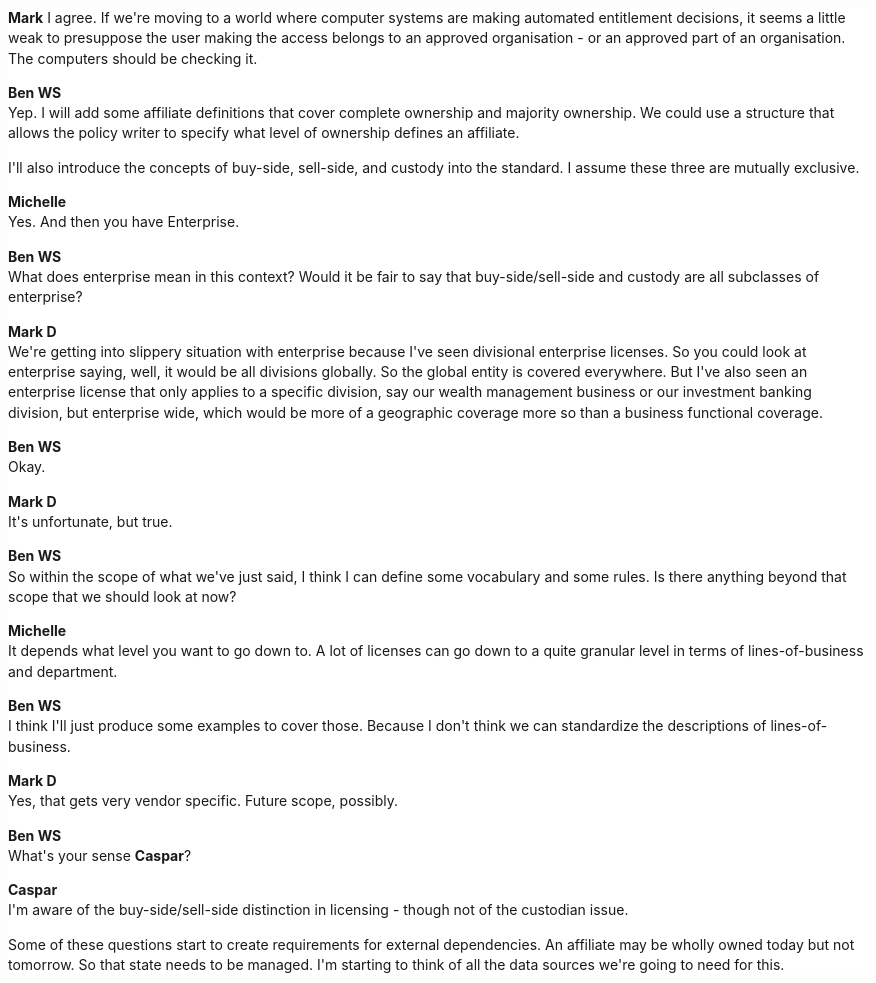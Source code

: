 **Mark** 
I agree. If we're moving to a world where computer systems are making automated entitlement decisions, it seems a little weak to presuppose the user making the access belongs to an approved organisation - or an approved part of an organisation. The computers should be checking it.

**Ben WS**  
Yep. I will add some affiliate definitions that cover complete ownership and majority ownership. We could use a structure that allows the policy writer to specify what level of ownership defines an affiliate. 

I'll also introduce the concepts of buy-side, sell-side, and custody into the standard. I assume these three are mutually exclusive.

**Michelle**  
Yes. And then you have Enterprise.

**Ben WS**  
What does enterprise mean in this context? Would it be fair to say that buy-side/sell-side and custody are all subclasses of enterprise?

**Mark D**  
We're getting into slippery situation with enterprise because I've seen divisional enterprise licenses. So you could look at enterprise saying, well, it would be all divisions globally. So the global entity is covered everywhere. But I've also seen an enterprise license that only applies to a specific division, say our wealth management business or our investment banking division, but enterprise wide, which would be more of a geographic coverage more so than a business functional coverage.

**Ben WS**  
Okay.

**Mark D**  
It's unfortunate, but true.

**Ben WS**  
So within the scope of what we've just said, I think I can define some vocabulary and some rules. Is there anything beyond that scope that we should look at now?

**Michelle**  
It depends what level you want to go down to. A lot of licenses can go down to a quite granular level in terms of lines-of-business and department.

**Ben WS**  
I think I'll just produce some examples to cover those. Because I don't think we can standardize the descriptions of lines-of-business.

**Mark D**  
Yes, that gets very vendor specific. Future scope, possibly.

**Ben WS**  
What's your sense **Caspar**?

**Caspar**  
I'm aware of the buy-side/sell-side distinction in licensing - though not of the custodian issue.

Some of these questions start to create requirements for external dependencies. An affiliate may be wholly owned today but not tomorrow. So that state needs to be managed. I'm starting to think of all the data sources we're going to need for this. 

